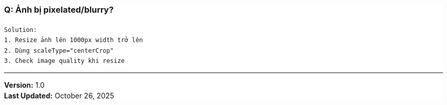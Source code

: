 ### **Q: Ảnh bị pixelated/blurry?**
```
Solution:
1. Resize ảnh lên 1000px width trở lên
2. Dùng scaleType="centerCrop"
3. Check image quality khi resize
```

---

**Version:** 1.0  
**Last Updated:** October 26, 2025

